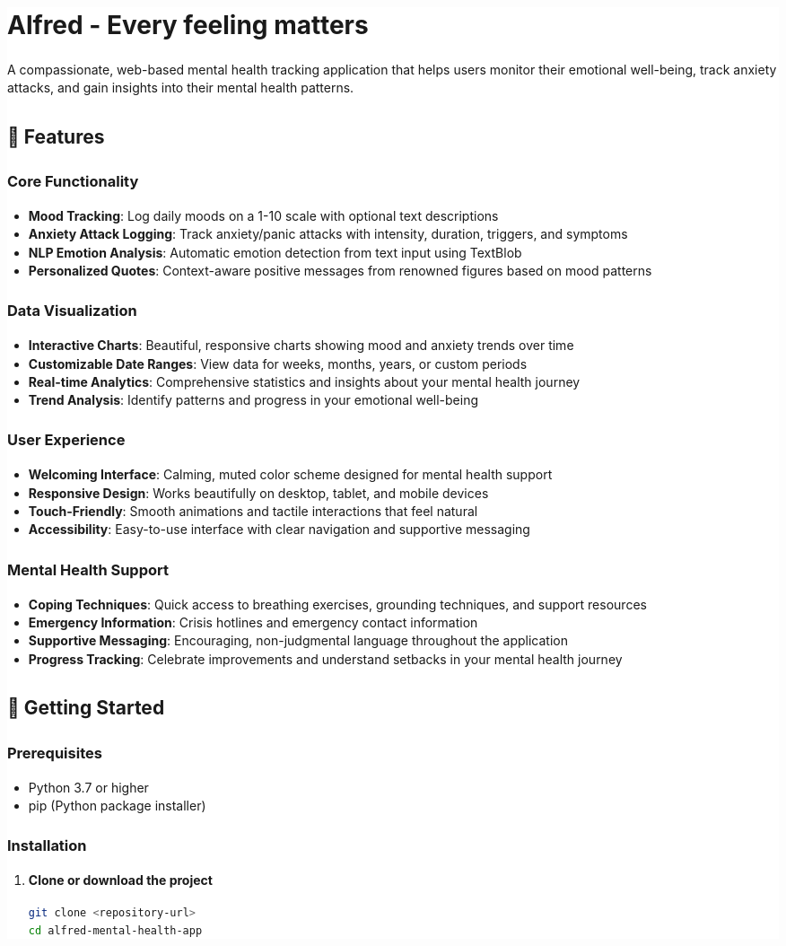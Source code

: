 # Alfred - Every feeling matters

A compassionate, web-based mental health tracking application that helps users monitor their emotional well-being, track anxiety attacks, and gain insights into their mental health patterns.

## 🌟 Features

### **Core Functionality**
- **Mood Tracking**: Log daily moods on a 1-10 scale with optional text descriptions
- **Anxiety Attack Logging**: Track anxiety/panic attacks with intensity, duration, triggers, and symptoms
- **NLP Emotion Analysis**: Automatic emotion detection from text input using TextBlob
- **Personalized Quotes**: Context-aware positive messages from renowned figures based on mood patterns

### **Data Visualization**
- **Interactive Charts**: Beautiful, responsive charts showing mood and anxiety trends over time
- **Customizable Date Ranges**: View data for weeks, months, years, or custom periods
- **Real-time Analytics**: Comprehensive statistics and insights about your mental health journey
- **Trend Analysis**: Identify patterns and progress in your emotional well-being

### **User Experience**
- **Welcoming Interface**: Calming, muted color scheme designed for mental health support
- **Responsive Design**: Works beautifully on desktop, tablet, and mobile devices
- **Touch-Friendly**: Smooth animations and tactile interactions that feel natural
- **Accessibility**: Easy-to-use interface with clear navigation and supportive messaging

### **Mental Health Support**
- **Coping Techniques**: Quick access to breathing exercises, grounding techniques, and support resources
- **Emergency Information**: Crisis hotlines and emergency contact information
- **Supportive Messaging**: Encouraging, non-judgmental language throughout the application
- **Progress Tracking**: Celebrate improvements and understand setbacks in your mental health journey

## 🚀 Getting Started

### Prerequisites
- Python 3.7 or higher
- pip (Python package installer)

### Installation

1. **Clone or download the project**
   ```bash
   git clone <repository-url>
   cd alfred-mental-health-app
   ```
